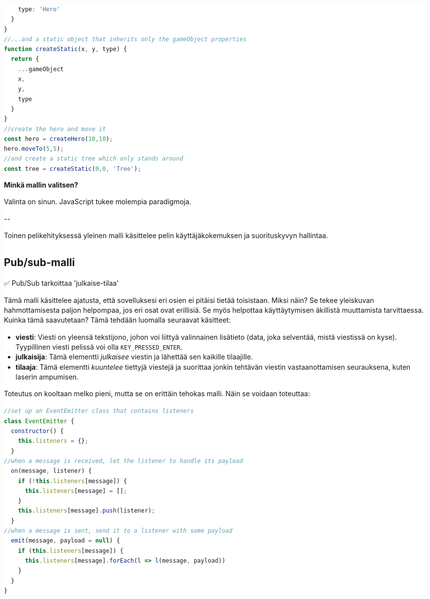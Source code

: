```javascript
    type: 'Hero'
  }
}
//...and a static object that inherits only the gameObject properties
function createStatic(x, y, type) {
  return {
    ...gameObject
    x,
    y,
    type
  }
}
//create the hero and move it
const hero = createHero(10,10);
hero.moveTo(5,5);
//and create a static tree which only stands around
const tree = createStatic(0,0, 'Tree'); 
```

**Minkä mallin valitsen?**

Valinta on sinun. JavaScript tukee molempia paradigmoja.

--

Toinen pelikehityksessä yleinen malli käsittelee pelin käyttäjäkokemuksen ja suorituskyvyn hallintaa.

## Pub/sub-malli

✅ Pub/Sub tarkoittaa 'julkaise-tilaa'

Tämä malli käsittelee ajatusta, että sovelluksesi eri osien ei pitäisi tietää toisistaan. Miksi näin? Se tekee yleiskuvan hahmottamisesta paljon helpompaa, jos eri osat ovat erillisiä. Se myös helpottaa käyttäytymisen äkillistä muuttamista tarvittaessa. Kuinka tämä saavutetaan? Tämä tehdään luomalla seuraavat käsitteet:

- **viesti**: Viesti on yleensä tekstijono, johon voi liittyä valinnainen lisätieto (data, joka selventää, mistä viestissä on kyse). Tyypillinen viesti pelissä voi olla `KEY_PRESSED_ENTER`.
- **julkaisija**: Tämä elementti *julkaisee* viestin ja lähettää sen kaikille tilaajille.
- **tilaaja**: Tämä elementti *kuuntelee* tiettyjä viestejä ja suorittaa jonkin tehtävän viestin vastaanottamisen seurauksena, kuten laserin ampumisen.

Toteutus on kooltaan melko pieni, mutta se on erittäin tehokas malli. Näin se voidaan toteuttaa:

```javascript
//set up an EventEmitter class that contains listeners
class EventEmitter {
  constructor() {
    this.listeners = {};
  }
//when a message is received, let the listener to handle its payload
  on(message, listener) {
    if (!this.listeners[message]) {
      this.listeners[message] = [];
    }
    this.listeners[message].push(listener);
  }
//when a message is sent, send it to a listener with some payload
  emit(message, payload = null) {
    if (this.listeners[message]) {
      this.listeners[message].forEach(l => l(message, payload))
    }
  }
}

```